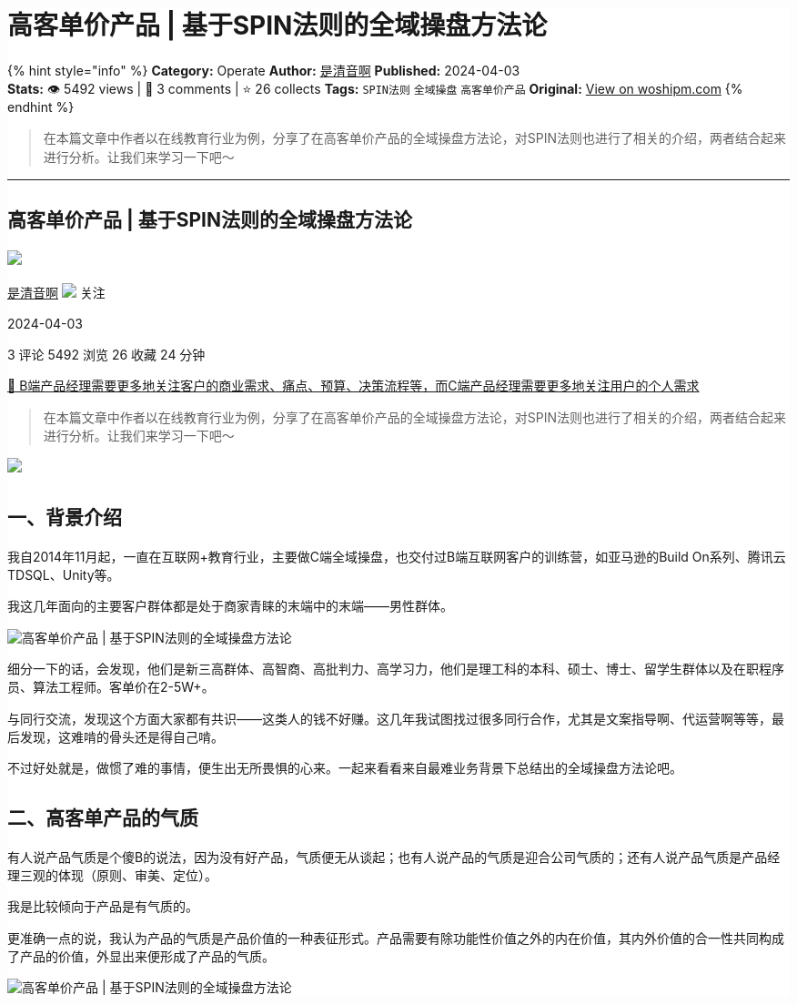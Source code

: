 # 高客单价产品 | 基于SPIN法则的全域操盘方法论
{% hint style="info" %}
**Category:** Operate
**Author:** [是清音啊](https://www.woshipm.com/u/1573273)
**Published:** 2024-04-03  
**Stats:** 👁️ 5492 views | 💬 3 comments | ⭐ 26 collects
**Tags:** `SPIN法则` `全域操盘` `高客单价产品`
**Original:** [View on woshipm.com](https://www.woshipm.com/operate/6025386.html)
{% endhint %}
> 在本篇文章中作者以在线教育行业为例，分享了在高客单价产品的全域操盘方法论，对SPIN法则也进行了相关的介绍，两者结合起来进行分析。让我们来学习一下吧～

---

## 高客单价产品 | 基于SPIN法则的全域操盘方法论

[![](https://static.woshipm.com/view/woshipm_api_def_20240319220958_2113.jpg?imageView2/1/w/72/h/72/q/100)](https://www.woshipm.com/u/1573273)

[是清音啊](https://www.woshipm.com/u/1573273) ![](https://static.woshipm.com/tag/1101_1@2x.png) 关注

2024-04-03

3 评论 5492 浏览 26 收藏 24 分钟

[🔗 B端产品经理需要更多地关注客户的商业需求、痛点、预算、决策流程等，而C端产品经理需要更多地关注用户的个人需求](https://ke.qidianla.com/courses/bcpm)

> 在本篇文章中作者以在线教育行业为例，分享了在高客单价产品的全域操盘方法论，对SPIN法则也进行了相关的介绍，两者结合起来进行分析。让我们来学习一下吧～

![](https://image.woshipm.com/2023/04/14/b6fa4d54-daa1-11ed-9b82-00163e0b5ff3.png)

## 一、背景介绍

我自2014年11月起，一直在互联网+教育行业，主要做C端全域操盘，也交付过B端互联网客户的训练营，如亚马逊的Build On系列、腾讯云TDSQL、Unity等。

我这几年面向的主要客户群体都是处于商家青睐的末端中的末端——男性群体。

![高客单价产品 | 基于SPIN法则的全域操盘方法论](https://image.yunyingpai.com/wp/2024/04/A5ocCmxhedKm6gv9lFsT.png)

细分一下的话，会发现，他们是新三高群体、高智商、高批判力、高学习力，他们是理工科的本科、硕士、博士、留学生群体以及在职程序员、算法工程师。客单价在2-5W+。

与同行交流，发现这个方面大家都有共识——这类人的钱不好赚。这几年我试图找过很多同行合作，尤其是文案指导啊、代运营啊等等，最后发现，这难啃的骨头还是得自己啃。

不过好处就是，做惯了难的事情，便生出无所畏惧的心来。一起来看看来自最难业务背景下总结出的全域操盘方法论吧。

## 二、高客单产品的气质

有人说产品气质是个傻B的说法，因为没有好产品，气质便无从谈起；也有人说产品的气质是迎合公司气质的；还有人说产品气质是产品经理三观的体现（原则、审美、定位）。

我是比较倾向于产品是有气质的。

更准确一点的说，我认为产品的气质是产品价值的一种表征形式。产品需要有除功能性价值之外的内在价值，其内外价值的合一性共同构成了产品的价值，外显出来便形成了产品的气质。

![高客单价产品 | 基于SPIN法则的全域操盘方法论](https://image.yunyingpai.com/wp/2024/04/JsIjN3ofE0fAG90trbBr.png)
